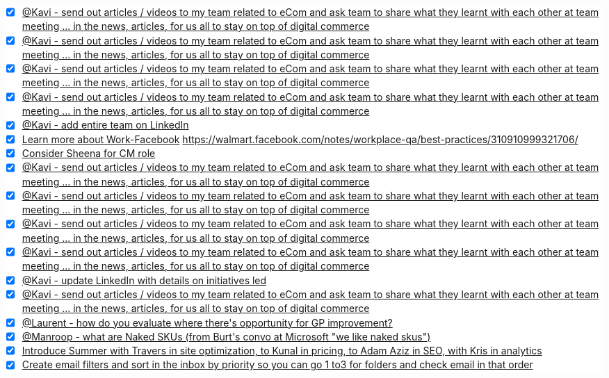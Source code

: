 - [x] [@Kavi -  send out articles / videos to my team related to eCom and ask team to share what they learnt with each other at team meeting ... in the news, articles, for us all to stay on top of digital commerce](things:///show?id=JhF7VKVRPtW6zd3abG4Yhw)
- [x] [@Kavi -  send out articles / videos to my team related to eCom and ask team to share what they learnt with each other at team meeting ... in the news, articles, for us all to stay on top of digital commerce](things:///show?id=XUqCL1WHq8PyQ8996bitiE)
- [x] [@Kavi -  send out articles / videos to my team related to eCom and ask team to share what they learnt with each other at team meeting ... in the news, articles, for us all to stay on top of digital commerce](things:///show?id=WcarvJM5gBhwYgaXj6tP8d)
- [x] [@Kavi -  send out articles / videos to my team related to eCom and ask team to share what they learnt with each other at team meeting ... in the news, articles, for us all to stay on top of digital commerce](things:///show?id=86RrRFaKyUtwSxjDridgxQ)
- [x] [@Kavi - add entire team on LinkedIn](things:///show?id=LfoAkpBmmWgfHPWpKeojRk)
- [x] [Learn more about Work-Facebook](things:///show?id=NeSRtM8mN7iB8pNfthDuKf)
	https://walmart.facebook.com/notes/workplace-qa/best-practices/310910999321706/
- [x] [Consider Sheena for CM role](things:///show?id=6ngrhXX6hPSP5e9VBDkPzS)
- [x] [@Kavi -  send out articles / videos to my team related to eCom and ask team to share what they learnt with each other at team meeting ... in the news, articles, for us all to stay on top of digital commerce](things:///show?id=UFzJLK5imdyTRWDCYoHGek)
- [x] [@Kavi -  send out articles / videos to my team related to eCom and ask team to share what they learnt with each other at team meeting ... in the news, articles, for us all to stay on top of digital commerce](things:///show?id=PdEkvWXKEMP8stYYESQyZL)
- [x] [@Kavi -  send out articles / videos to my team related to eCom and ask team to share what they learnt with each other at team meeting ... in the news, articles, for us all to stay on top of digital commerce](things:///show?id=WVQUW7sVi4wHpaN1nKmvX)
- [x] [@Kavi -  send out articles / videos to my team related to eCom and ask team to share what they learnt with each other at team meeting ... in the news, articles, for us all to stay on top of digital commerce](things:///show?id=S2VEHZA7cchK4azbV6BA73)
- [x] [@Kavi - update LinkedIn with details on initiatives led](things:///show?id=F8tWhLzJxxjNvxeZmoi7qE)
- [x] [@Kavi -  send out articles / videos to my team related to eCom and ask team to share what they learnt with each other at team meeting ... in the news, articles, for us all to stay on top of digital commerce](things:///show?id=TheAiXp8CzHgkimbNHXS8y)
- [x] [@Laurent - how do you evaluate where there's opportunity for GP improvement?](things:///show?id=AKtLPRcJ2jmTGX4UUJiuwJ)
- [x] [@Manroop - what are Naked SKUs (from Burt's convo at Microsoft "we like naked skus")](things:///show?id=YRiRFBPffFVxw5mRhF1RhJ)
- [x] [Introduce Summer with Travers in site optimization, to Kunal in pricing, to Adam Aziz in SEO, with Kris in analytics](things:///show?id=PABehBztfWg5LobyJUXXY9)
- [x] [Create email filters and sort in the inbox by priority so you can go 1 to3 for folders and check email in that order](things:///show?id=5sHgSSNY1ohmwVYsUEjtSK)